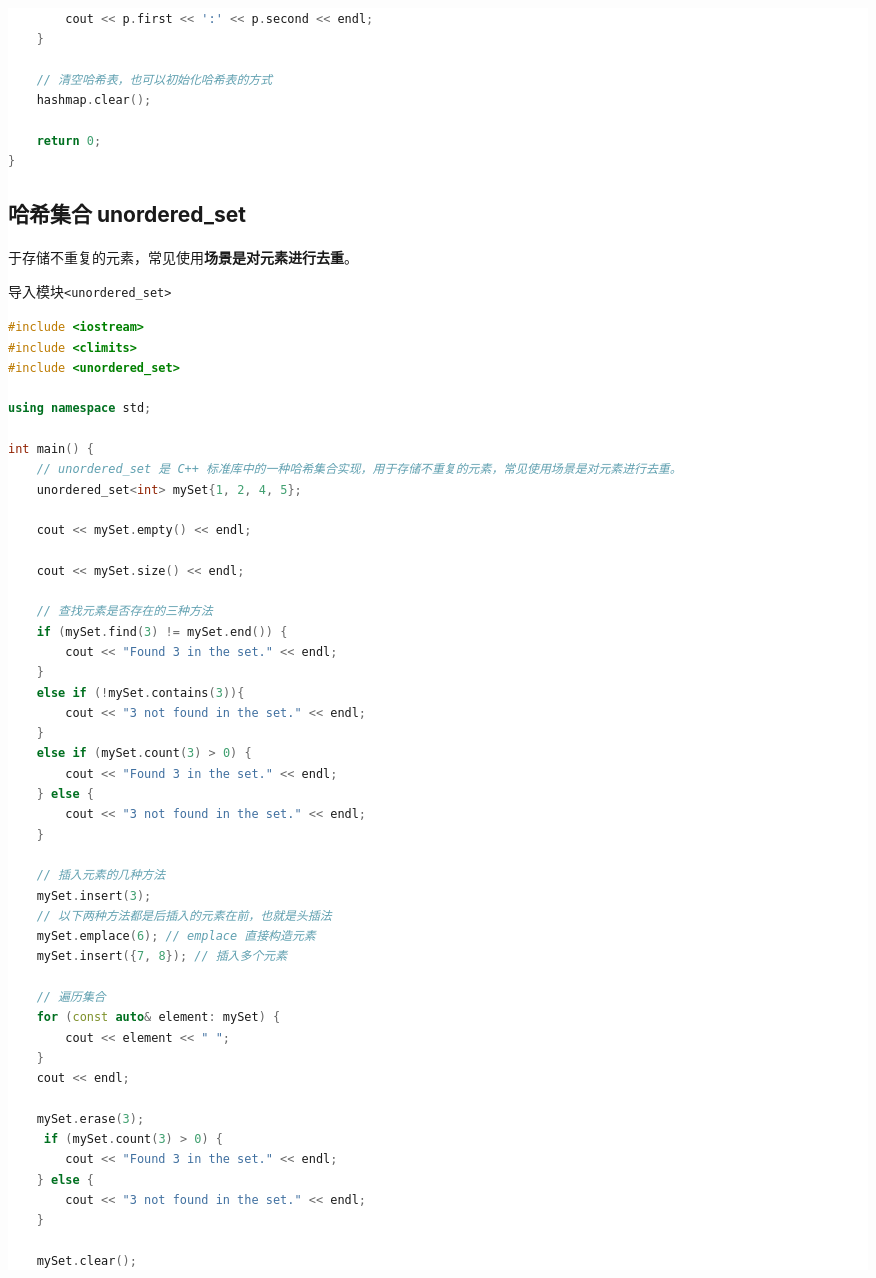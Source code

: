 ```cpp
        cout << p.first << ':' << p.second << endl;
    }

    // 清空哈希表，也可以初始化哈希表的方式
    hashmap.clear();  

    return 0;
}
```

## 哈希集合 unordered_set

于存储不重复的元素，常见使用**场景是对元素进行去重**。

导入模块`<unordered_set>`

```cpp
#include <iostream>
#include <climits>
#include <unordered_set>

using namespace std;

int main() {
    // unordered_set 是 C++ 标准库中的一种哈希集合实现，用于存储不重复的元素，常见使用场景是对元素进行去重。
    unordered_set<int> mySet{1, 2, 4, 5};

    cout << mySet.empty() << endl; 

    cout << mySet.size() << endl;

    // 查找元素是否存在的三种方法
    if (mySet.find(3) != mySet.end()) {
        cout << "Found 3 in the set." << endl;
    } 
    else if (!mySet.contains(3)){
        cout << "3 not found in the set." << endl;
    }
    else if (mySet.count(3) > 0) {
        cout << "Found 3 in the set." << endl;
    } else {
        cout << "3 not found in the set." << endl;
    }

    // 插入元素的几种方法
    mySet.insert(3); 
    // 以下两种方法都是后插入的元素在前，也就是头插法
    mySet.emplace(6); // emplace 直接构造元素
    mySet.insert({7, 8}); // 插入多个元素
    
    // 遍历集合
    for (const auto& element: mySet) {
        cout << element << " ";
    }
    cout << endl;

    mySet.erase(3);
     if (mySet.count(3) > 0) {
        cout << "Found 3 in the set." << endl;
    } else {
        cout << "3 not found in the set." << endl;
    }

    mySet.clear();
```